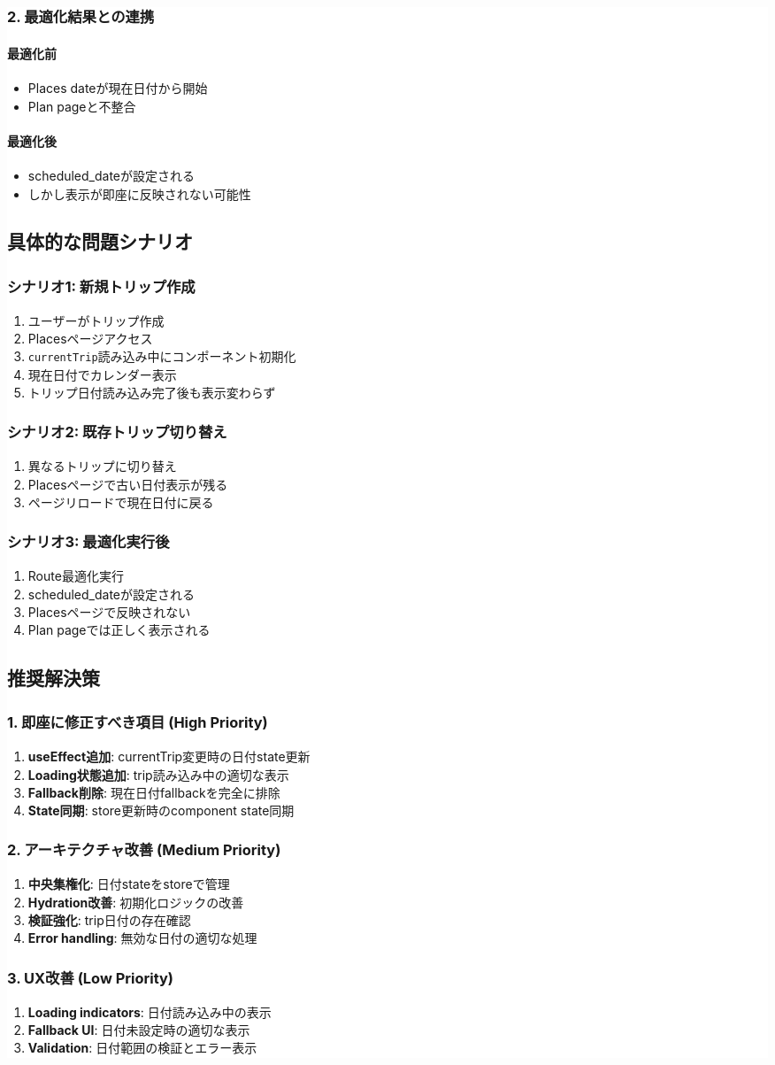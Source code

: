 ### 2. 最適化結果との連携

#### 最適化前
- Places dateが現在日付から開始
- Plan pageと不整合

#### 最適化後  
- scheduled_dateが設定される
- しかし表示が即座に反映されない可能性

## 具体的な問題シナリオ

### シナリオ1: 新規トリップ作成
1. ユーザーがトリップ作成
2. Placesページアクセス
3. `currentTrip`読み込み中にコンポーネント初期化
4. 現在日付でカレンダー表示
5. トリップ日付読み込み完了後も表示変わらず

### シナリオ2: 既存トリップ切り替え
1. 異なるトリップに切り替え
2. Placesページで古い日付表示が残る
3. ページリロードで現在日付に戻る

### シナリオ3: 最適化実行後
1. Route最適化実行
2. scheduled_dateが設定される
3. Placesページで反映されない
4. Plan pageでは正しく表示される

## 推奨解決策

### 1. 即座に修正すべき項目 (High Priority)

1. **useEffect追加**: currentTrip変更時の日付state更新
2. **Loading状態追加**: trip読み込み中の適切な表示
3. **Fallback削除**: 現在日付fallbackを完全に排除
4. **State同期**: store更新時のcomponent state同期

### 2. アーキテクチャ改善 (Medium Priority)

1. **中央集権化**: 日付stateをstoreで管理
2. **Hydration改善**: 初期化ロジックの改善
3. **検証強化**: trip日付の存在確認
4. **Error handling**: 無効な日付の適切な処理

### 3. UX改善 (Low Priority)

1. **Loading indicators**: 日付読み込み中の表示
2. **Fallback UI**: 日付未設定時の適切な表示
3. **Validation**: 日付範囲の検証とエラー表示
